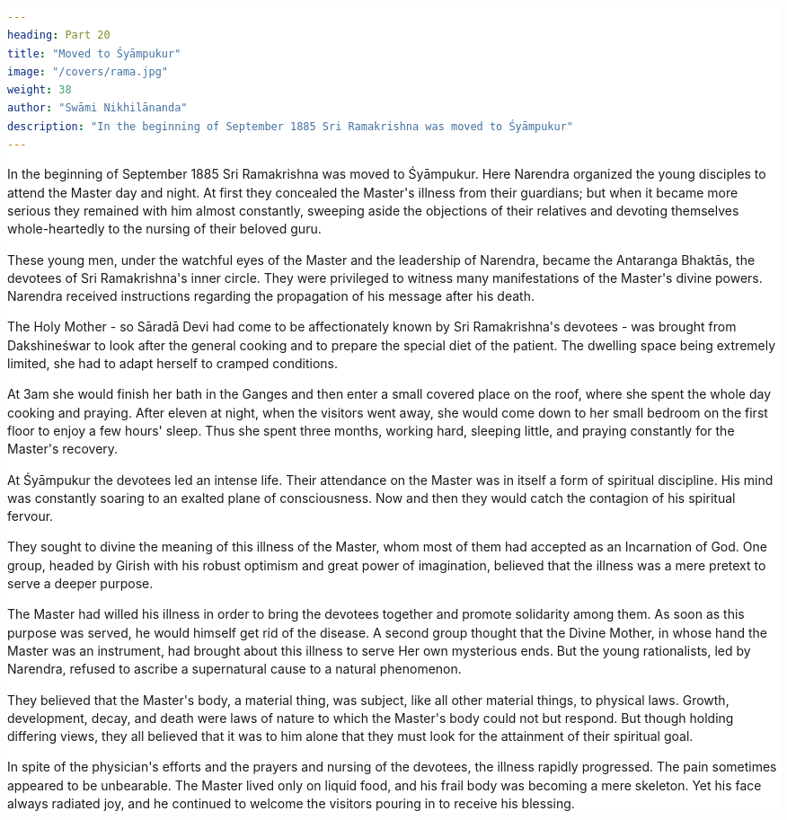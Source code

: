 ```yaml
---
heading: Part 20
title: "Moved to Śyāmpukur"
image: "/covers/rama.jpg"
weight: 38
author: "Swāmi Nikhilānanda"
description: "In the beginning of September 1885 Sri Ramakrishna was moved to Śyāmpukur"
---
```



In the beginning of September 1885 Sri Ramakrishna was moved to Śyāmpukur. Here Narendra organized the young disciples to attend the Master day and night. At first they concealed the Master's illness from their guardians; but when it became more serious they remained with him almost constantly, sweeping aside the objections of their relatives and devoting themselves whole-heartedly to the nursing of their beloved guru.

These young men, under the watchful eyes of the Master and the leadership of Narendra, became the Antaranga Bhaktās, the devotees of Sri Ramakrishna's inner circle. They were privileged to witness many manifestations of the Master's divine
powers. Narendra received instructions regarding the propagation of his message after his death.

The Holy Mother - so Sāradā Devi had come to be affectionately known by Sri Ramakrishna's devotees - was brought from Dakshineśwar to look after the general cooking and to prepare the special diet of the patient. The dwelling space being
extremely limited, she had to adapt herself to cramped conditions.


At 3am she would finish her bath in the Ganges and then enter a small covered place on the roof, where she spent the whole day cooking and praying. After eleven at night, when the visitors went away, she would come down to her small bedroom on the first floor to enjoy a few hours' sleep. Thus she spent three months, working hard, sleeping little, and praying constantly for the Master's recovery. 

At Śyāmpukur the devotees led an intense life. Their attendance on the Master was in itself a form of spiritual discipline. His mind was constantly soaring to an exalted plane of consciousness. Now and then they would catch the contagion of his spiritual fervour. 

They sought to divine the meaning of this illness of the Master, whom most of them had accepted as an Incarnation of God. One group, headed by Girish with his robust optimism and great power of imagination, believed that the illness was a mere pretext to serve a deeper purpose.

The Master had willed his illness in order to bring the devotees together and promote solidarity among them. As soon as this purpose was served, he would himself get rid of the disease. A second group thought that the Divine Mother, in whose hand the Master was an instrument, had brought about this illness to serve Her own mysterious ends. But the young rationalists, led by Narendra, refused to ascribe a supernatural cause to a natural phenomenon.

They believed that the Master's body, a material thing, was subject, like all other material things, to physical laws. Growth,
development, decay, and death were laws of nature to which the Master's body could not but respond. But though holding differing views, they all believed that it was to him alone that they must look for the attainment of their spiritual goal.

In spite of the physician's efforts and the prayers and nursing of the devotees, the illness rapidly progressed. The pain sometimes appeared to be unbearable. The Master lived only on liquid food, and his frail body was becoming a mere skeleton. Yet his face always radiated joy, and he continued to welcome the visitors pouring in to receive his blessing.
